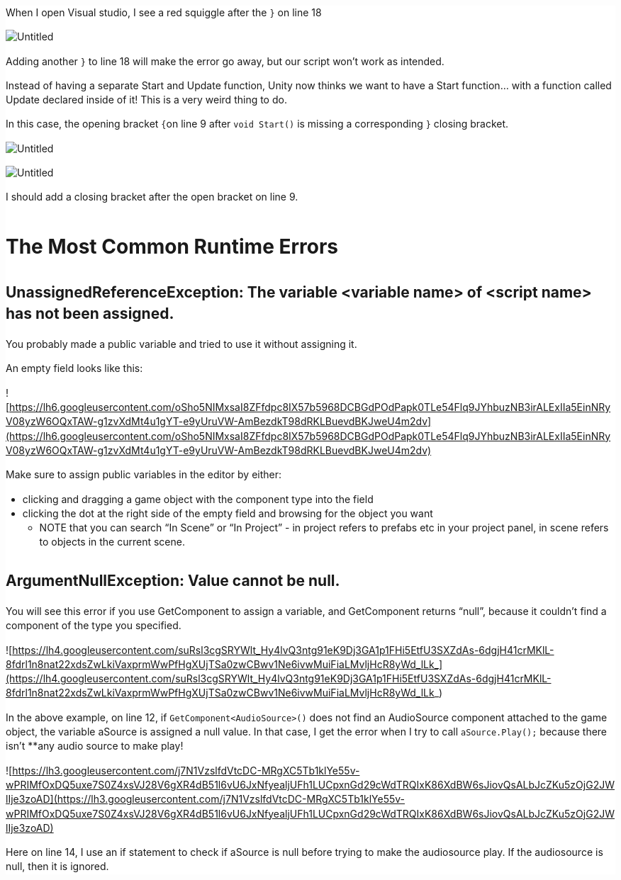When I open Visual studio, I see a red squiggle after the `}` on line 18

![Untitled](https://ucla-game-lab.notion.site/image/https%3A%2F%2Fs3-us-west-2.amazonaws.com%2Fsecure.notion-static.com%2Ff2b2bf76-2e9e-49e4-8aea-2c07583fa6eb%2FUntitled.png?table=block&id=be92d748-04e7-4715-b39f-fcdadbcee96d&spaceId=a6c29bc8-35c6-4122-bb31-3f1db87198a7&width=1380&userId=&cache=v2)

Adding another `}` to line 18 will make the error go away, but our script won’t work as intended.

Instead of having a separate Start and Update function, Unity now thinks we want to have a Start function… with a function called Update declared inside of it! This is a very weird thing to do.

In this case, the opening bracket `{`on line 9 after `void Start()` is missing a corresponding `}` closing bracket.

![Untitled](https://ucla-game-lab.notion.site/image/https%3A%2F%2Fs3-us-west-2.amazonaws.com%2Fsecure.notion-static.com%2F3d03bb7c-ea97-452c-bd64-d9c1a52e213d%2FUntitled.png?table=block&id=b4b9327d-8e0a-44de-821e-b410522339b6&spaceId=a6c29bc8-35c6-4122-bb31-3f1db87198a7&width=1320&userId=&cache=v2)

![Untitled](https://ucla-game-lab.notion.site/image/https%3A%2F%2Fs3-us-west-2.amazonaws.com%2Fsecure.notion-static.com%2F39823e2e-108e-4278-9737-f1f2198d75ce%2FUntitled.png?table=block&id=61e5e09d-f6f3-4e3b-a0f2-766584e3f175&spaceId=a6c29bc8-35c6-4122-bb31-3f1db87198a7&width=1270&userId=&cache=v2)

I should add a closing bracket after the open bracket on line 9.

# The Most Common Runtime Errors

## UnassignedReferenceException: The variable \<variable name\> of \<script name\> has not been assigned.

You probably made a public variable and tried to use it without assigning it.

An empty field looks like this:

![https://lh6.googleusercontent.com/oSho5NIMxsaI8ZFfdpc8IX57b5968DCBGdPOdPapk0TLe54Flq9JYhbuzNB3irALExIIa5EinNRyV08yzW6OQxTAW-g1zvXdMt4u1gYT-e9yUruVW-AmBezdkT98dRKLBuevdBKJweU4m2dv](https://lh6.googleusercontent.com/oSho5NIMxsaI8ZFfdpc8IX57b5968DCBGdPOdPapk0TLe54Flq9JYhbuzNB3irALExIIa5EinNRyV08yzW6OQxTAW-g1zvXdMt4u1gYT-e9yUruVW-AmBezdkT98dRKLBuevdBKJweU4m2dv)

Make sure to assign public variables in the editor by either:

- clicking and dragging a game object with the component type into the field
- clicking the dot at the right side of the empty field and browsing for the object you want
    - NOTE that you can search “In Scene” or “In Project” - in project refers to prefabs etc in your project panel, in scene refers to objects in the current scene.

## ArgumentNullException: Value cannot be null.

You will see this error if you use GetComponent to assign a variable, and GetComponent returns “null”, because it couldn’t find a component of the type you specified.

![https://lh4.googleusercontent.com/suRsl3cgSRYWlt_Hy4lvQ3ntg91eK9Dj3GA1p1FHi5EtfU3SXZdAs-6dgjH41crMKlL-8fdrl1n8nat22xdsZwLkiVaxprmWwPfHgXUjTSa0zwCBwv1Ne6ivwMuiFiaLMvljHcR8yWd_lLk_](https://lh4.googleusercontent.com/suRsl3cgSRYWlt_Hy4lvQ3ntg91eK9Dj3GA1p1FHi5EtfU3SXZdAs-6dgjH41crMKlL-8fdrl1n8nat22xdsZwLkiVaxprmWwPfHgXUjTSa0zwCBwv1Ne6ivwMuiFiaLMvljHcR8yWd_lLk_)

In the above example, on line 12, if `GetComponent<AudioSource>()` does not find an AudioSource component attached to the game object, the variable aSource is assigned a null value. In that case, I get the error when I try to call `aSource.Play();` because there isn’t **any audio source to make play!

![https://lh3.googleusercontent.com/j7N1VzslfdVtcDC-MRgXC5Tb1klYe55v-wPRIMfOxDQ5uxe7S0Z4xsVJ28V6gXR4dB51l6vU6JxNfyealjUFh1LUCpxnGd29cWdTRQIxK86XdBW6sJiovQsALbJcZKu5zOjG2JWlIje3zoAD](https://lh3.googleusercontent.com/j7N1VzslfdVtcDC-MRgXC5Tb1klYe55v-wPRIMfOxDQ5uxe7S0Z4xsVJ28V6gXR4dB51l6vU6JxNfyealjUFh1LUCpxnGd29cWdTRQIxK86XdBW6sJiovQsALbJcZKu5zOjG2JWlIje3zoAD)

Here on line 14, I use an if statement to check if aSource is null before trying to make the audiosource play. If the audiosource is null, then it is ignored.
